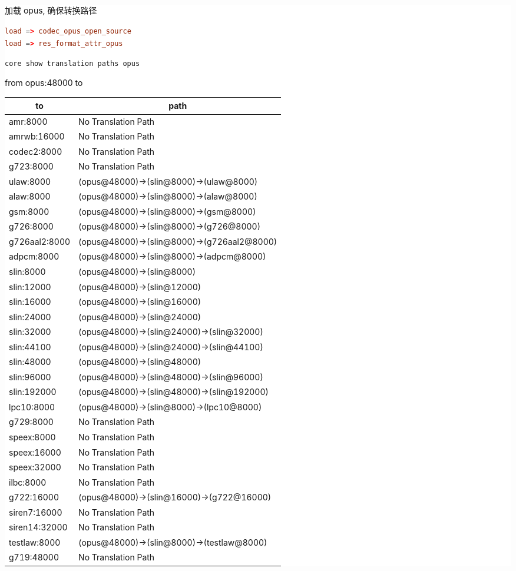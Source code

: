 加载 opus, 确保转换路径

```conf
load => codec_opus_open_source
load => res_format_attr_opus
```

```bash
core show translation paths opus
```

from opus:48000 to

| to            | path                                       |
| ------------- | ------------------------------------------ |
| amr:8000      | No Translation Path                        |
| amrwb:16000   | No Translation Path                        |
| codec2:8000   | No Translation Path                        |
| g723:8000     | No Translation Path                        |
| ulaw:8000     | (opus@48000)->(slin@8000)->(ulaw@8000)     |
| alaw:8000     | (opus@48000)->(slin@8000)->(alaw@8000)     |
| gsm:8000      | (opus@48000)->(slin@8000)->(gsm@8000)      |
| g726:8000     | (opus@48000)->(slin@8000)->(g726@8000)     |
| g726aal2:8000 | (opus@48000)->(slin@8000)->(g726aal2@8000) |
| adpcm:8000    | (opus@48000)->(slin@8000)->(adpcm@8000)    |
| slin:8000     | (opus@48000)->(slin@8000)                  |
| slin:12000    | (opus@48000)->(slin@12000)                 |
| slin:16000    | (opus@48000)->(slin@16000)                 |
| slin:24000    | (opus@48000)->(slin@24000)                 |
| slin:32000    | (opus@48000)->(slin@24000)->(slin@32000)   |
| slin:44100    | (opus@48000)->(slin@24000)->(slin@44100)   |
| slin:48000    | (opus@48000)->(slin@48000)                 |
| slin:96000    | (opus@48000)->(slin@48000)->(slin@96000)   |
| slin:192000   | (opus@48000)->(slin@48000)->(slin@192000)  |
| lpc10:8000    | (opus@48000)->(slin@8000)->(lpc10@8000)    |
| g729:8000     | No Translation Path                        |
| speex:8000    | No Translation Path                        |
| speex:16000   | No Translation Path                        |
| speex:32000   | No Translation Path                        |
| ilbc:8000     | No Translation Path                        |
| g722:16000    | (opus@48000)->(slin@16000)->(g722@16000)   |
| siren7:16000  | No Translation Path                        |
| siren14:32000 | No Translation Path                        |
| testlaw:8000  | (opus@48000)->(slin@8000)->(testlaw@8000)  |
| g719:48000    | No Translation Path                        |